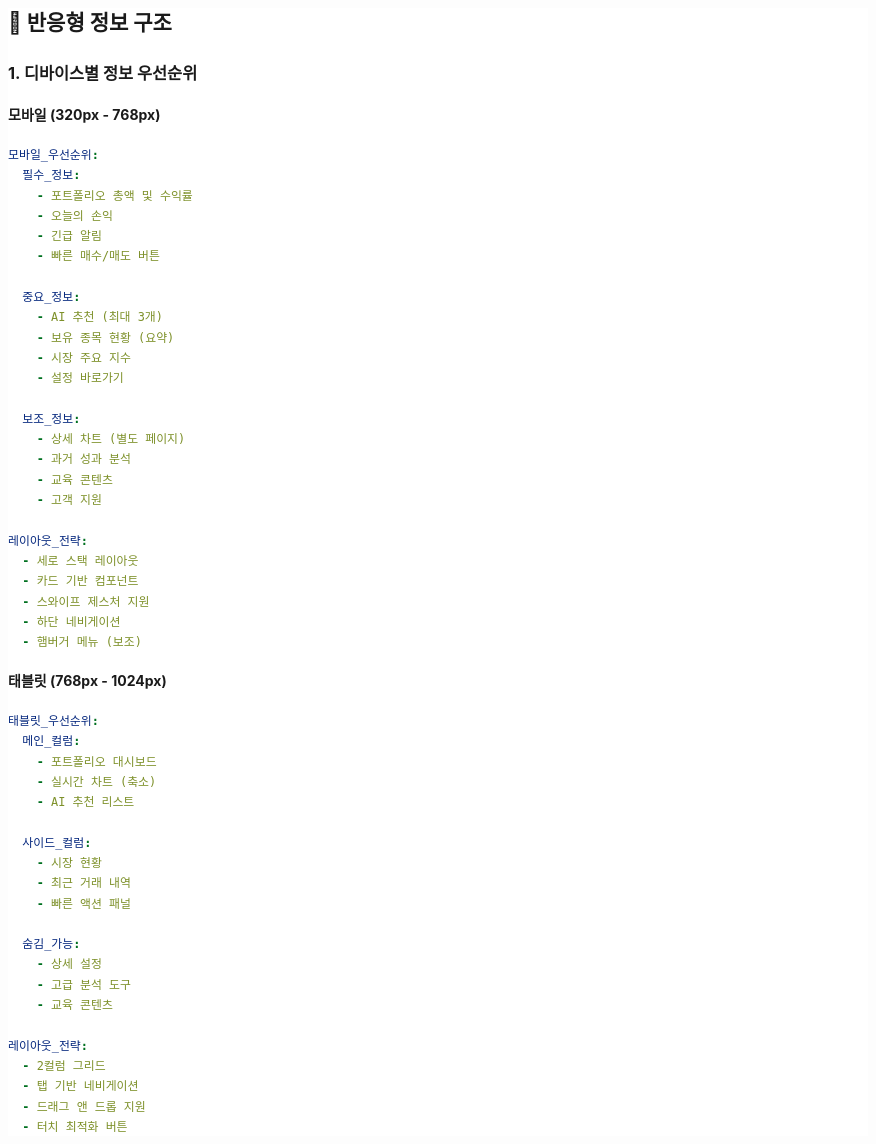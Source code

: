 
## 📱 반응형 정보 구조

### **1. 디바이스별 정보 우선순위**

#### **모바일 (320px - 768px)**
```yaml
모바일_우선순위:
  필수_정보:
    - 포트폴리오 총액 및 수익률
    - 오늘의 손익
    - 긴급 알림
    - 빠른 매수/매도 버튼
    
  중요_정보:
    - AI 추천 (최대 3개)
    - 보유 종목 현황 (요약)
    - 시장 주요 지수
    - 설정 바로가기
    
  보조_정보:
    - 상세 차트 (별도 페이지)
    - 과거 성과 분석
    - 교육 콘텐츠
    - 고객 지원

레이아웃_전략:
  - 세로 스택 레이아웃
  - 카드 기반 컴포넌트
  - 스와이프 제스처 지원
  - 하단 네비게이션
  - 햄버거 메뉴 (보조)
```

#### **태블릿 (768px - 1024px)**
```yaml
태블릿_우선순위:
  메인_컬럼:
    - 포트폴리오 대시보드
    - 실시간 차트 (축소)
    - AI 추천 리스트
    
  사이드_컬럼:
    - 시장 현황
    - 최근 거래 내역
    - 빠른 액션 패널
    
  숨김_가능:
    - 상세 설정
    - 고급 분석 도구
    - 교육 콘텐츠

레이아웃_전략:
  - 2컬럼 그리드
  - 탭 기반 네비게이션
  - 드래그 앤 드롭 지원
  - 터치 최적화 버튼
```
